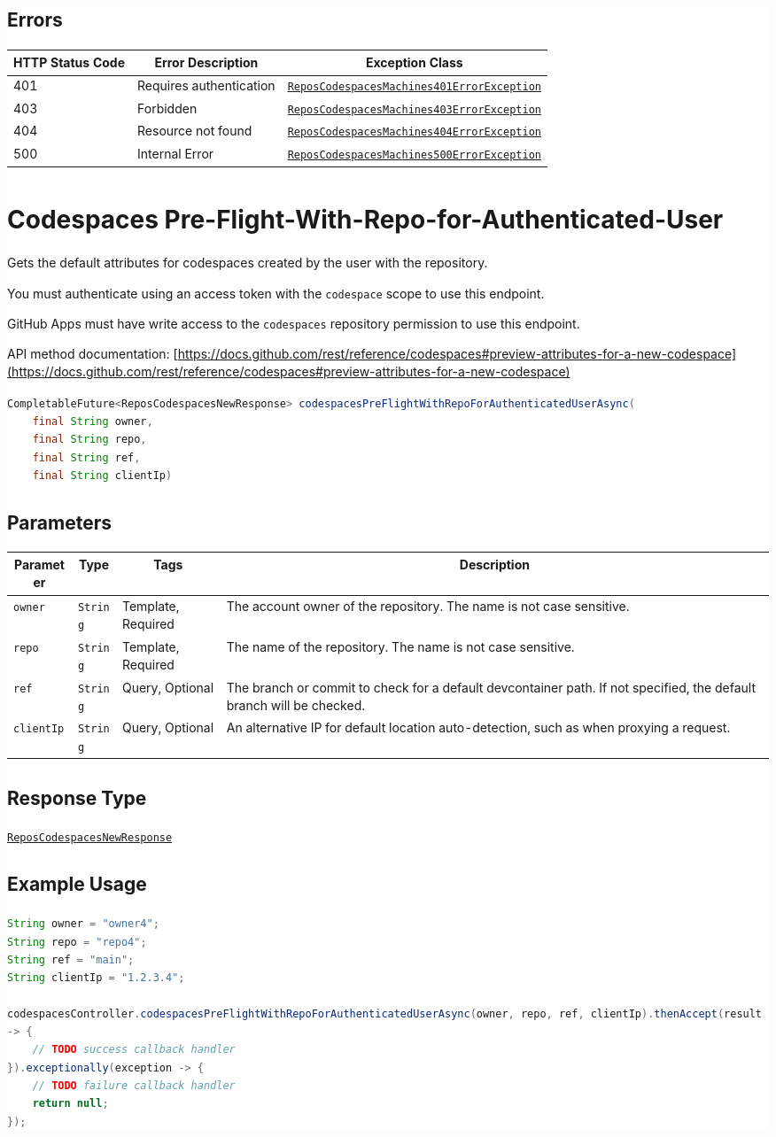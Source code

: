 ## Errors

| HTTP Status Code | Error Description | Exception Class |
|  --- | --- | --- |
| 401 | Requires authentication | [`ReposCodespacesMachines401ErrorException`](../../doc/models/repos-codespaces-machines-401-error-exception.md) |
| 403 | Forbidden | [`ReposCodespacesMachines403ErrorException`](../../doc/models/repos-codespaces-machines-403-error-exception.md) |
| 404 | Resource not found | [`ReposCodespacesMachines404ErrorException`](../../doc/models/repos-codespaces-machines-404-error-exception.md) |
| 500 | Internal Error | [`ReposCodespacesMachines500ErrorException`](../../doc/models/repos-codespaces-machines-500-error-exception.md) |


# Codespaces Pre-Flight-With-Repo-for-Authenticated-User

Gets the default attributes for codespaces created by the user with the repository.

You must authenticate using an access token with the `codespace` scope to use this endpoint.

GitHub Apps must have write access to the `codespaces` repository permission to use this endpoint.

API method documentation: [https://docs.github.com/rest/reference/codespaces#preview-attributes-for-a-new-codespace](https://docs.github.com/rest/reference/codespaces#preview-attributes-for-a-new-codespace)

```java
CompletableFuture<ReposCodespacesNewResponse> codespacesPreFlightWithRepoForAuthenticatedUserAsync(
    final String owner,
    final String repo,
    final String ref,
    final String clientIp)
```

## Parameters

| Parameter | Type | Tags | Description |
|  --- | --- | --- | --- |
| `owner` | `String` | Template, Required | The account owner of the repository. The name is not case sensitive. |
| `repo` | `String` | Template, Required | The name of the repository. The name is not case sensitive. |
| `ref` | `String` | Query, Optional | The branch or commit to check for a default devcontainer path. If not specified, the default branch will be checked. |
| `clientIp` | `String` | Query, Optional | An alternative IP for default location auto-detection, such as when proxying a request. |

## Response Type

[`ReposCodespacesNewResponse`](../../doc/models/repos-codespaces-new-response.md)

## Example Usage

```java
String owner = "owner4";
String repo = "repo4";
String ref = "main";
String clientIp = "1.2.3.4";

codespacesController.codespacesPreFlightWithRepoForAuthenticatedUserAsync(owner, repo, ref, clientIp).thenAccept(result -> {
    // TODO success callback handler
}).exceptionally(exception -> {
    // TODO failure callback handler
    return null;
});
```
